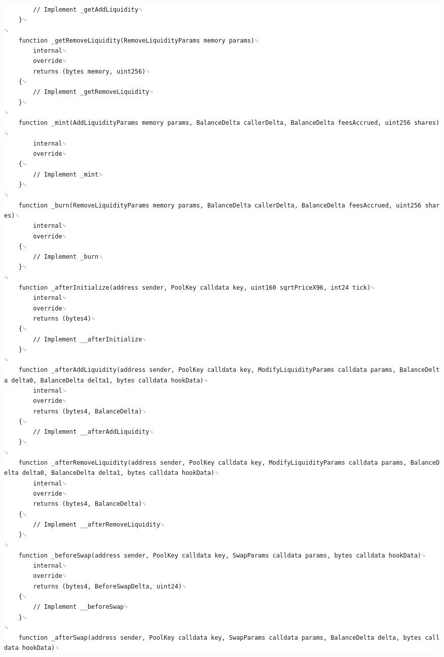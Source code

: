             // Implement _getAddLiquidity␊
        }␊
    ␊
        function _getRemoveLiquidity(RemoveLiquidityParams memory params)␊
            internal␊
            override␊
            returns (bytes memory, uint256)␊
        {␊
            // Implement _getRemoveLiquidity␊
        }␊
    ␊
        function _mint(AddLiquidityParams memory params, BalanceDelta callerDelta, BalanceDelta feesAccrued, uint256 shares)␊
            internal␊
            override␊
        {␊
            // Implement _mint␊
        }␊
    ␊
        function _burn(RemoveLiquidityParams memory params, BalanceDelta callerDelta, BalanceDelta feesAccrued, uint256 shares)␊
            internal␊
            override␊
        {␊
            // Implement _burn␊
        }␊
    ␊
        function _afterInitialize(address sender, PoolKey calldata key, uint160 sqrtPriceX96, int24 tick)␊
            internal␊
            override␊
            returns (bytes4)␊
        {␊
            // Implement __afterInitialize␊
        }␊
    ␊
        function _afterAddLiquidity(address sender, PoolKey calldata key, ModifyLiquidityParams calldata params, BalanceDelta delta0, BalanceDelta delta1, bytes calldata hookData)␊
            internal␊
            override␊
            returns (bytes4, BalanceDelta)␊
        {␊
            // Implement __afterAddLiquidity␊
        }␊
    ␊
        function _afterRemoveLiquidity(address sender, PoolKey calldata key, ModifyLiquidityParams calldata params, BalanceDelta delta0, BalanceDelta delta1, bytes calldata hookData)␊
            internal␊
            override␊
            returns (bytes4, BalanceDelta)␊
        {␊
            // Implement __afterRemoveLiquidity␊
        }␊
    ␊
        function _beforeSwap(address sender, PoolKey calldata key, SwapParams calldata params, bytes calldata hookData)␊
            internal␊
            override␊
            returns (bytes4, BeforeSwapDelta, uint24)␊
        {␊
            // Implement __beforeSwap␊
        }␊
    ␊
        function _afterSwap(address sender, PoolKey calldata key, SwapParams calldata params, BalanceDelta delta, bytes calldata hookData)␊